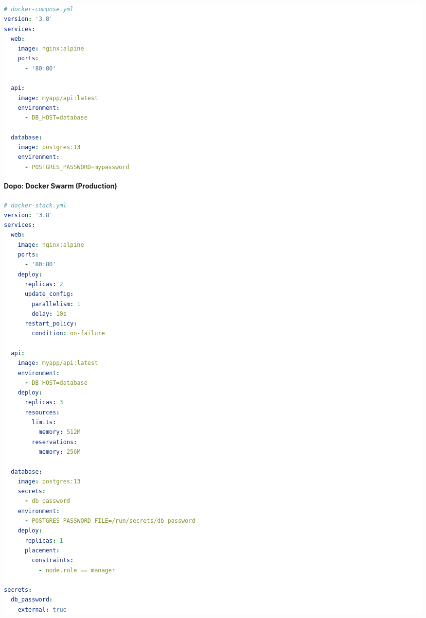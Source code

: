 ```yaml
# docker-compose.yml
version: '3.8'
services:
  web:
    image: nginx:alpine
    ports:
      - '80:80'

  api:
    image: myapp/api:latest
    environment:
      - DB_HOST=database

  database:
    image: postgres:13
    environment:
      - POSTGRES_PASSWORD=mypassword
```

#### **Dopo: Docker Swarm (Production)**

```yaml
# docker-stack.yml
version: '3.8'
services:
  web:
    image: nginx:alpine
    ports:
      - '80:80'
    deploy:
      replicas: 2
      update_config:
        parallelism: 1
        delay: 10s
      restart_policy:
        condition: on-failure

  api:
    image: myapp/api:latest
    environment:
      - DB_HOST=database
    deploy:
      replicas: 3
      resources:
        limits:
          memory: 512M
        reservations:
          memory: 256M

  database:
    image: postgres:13
    secrets:
      - db_password
    environment:
      - POSTGRES_PASSWORD_FILE=/run/secrets/db_password
    deploy:
      replicas: 1
      placement:
        constraints:
          - node.role == manager

secrets:
  db_password:
    external: true
```